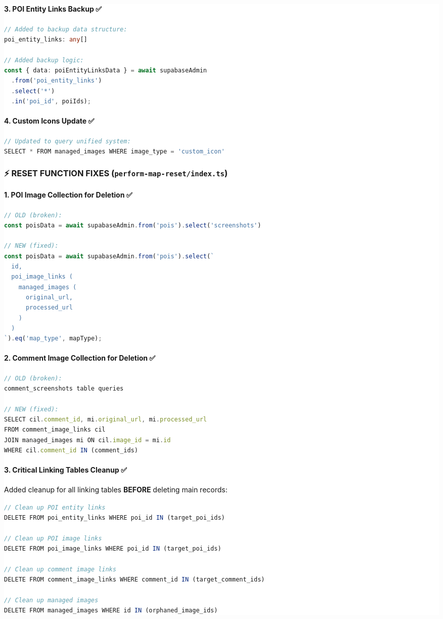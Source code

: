 #### 3. **POI Entity Links Backup** ✅
```typescript
// Added to backup data structure:
poi_entity_links: any[]

// Added backup logic:
const { data: poiEntityLinksData } = await supabaseAdmin
  .from('poi_entity_links')
  .select('*')
  .in('poi_id', poiIds);
```

#### 4. **Custom Icons Update** ✅
```typescript
// Updated to query unified system:
SELECT * FROM managed_images WHERE image_type = 'custom_icon'
```

### ⚡ RESET FUNCTION FIXES (`perform-map-reset/index.ts`)

#### 1. **POI Image Collection for Deletion** ✅
```typescript
// OLD (broken):
const poisData = await supabaseAdmin.from('pois').select('screenshots')

// NEW (fixed):
const poisData = await supabaseAdmin.from('pois').select(`
  id,
  poi_image_links (
    managed_images (
      original_url,
      processed_url
    )
  )
`).eq('map_type', mapType);
```

#### 2. **Comment Image Collection for Deletion** ✅
```typescript
// OLD (broken):
comment_screenshots table queries

// NEW (fixed):
SELECT cil.comment_id, mi.original_url, mi.processed_url
FROM comment_image_links cil
JOIN managed_images mi ON cil.image_id = mi.id
WHERE cil.comment_id IN (comment_ids)
```

#### 3. **Critical Linking Tables Cleanup** ✅
Added cleanup for all linking tables **BEFORE** deleting main records:
```typescript
// Clean up POI entity links
DELETE FROM poi_entity_links WHERE poi_id IN (target_poi_ids)

// Clean up POI image links  
DELETE FROM poi_image_links WHERE poi_id IN (target_poi_ids)

// Clean up comment image links
DELETE FROM comment_image_links WHERE comment_id IN (target_comment_ids)

// Clean up managed images
DELETE FROM managed_images WHERE id IN (orphaned_image_ids)
```
